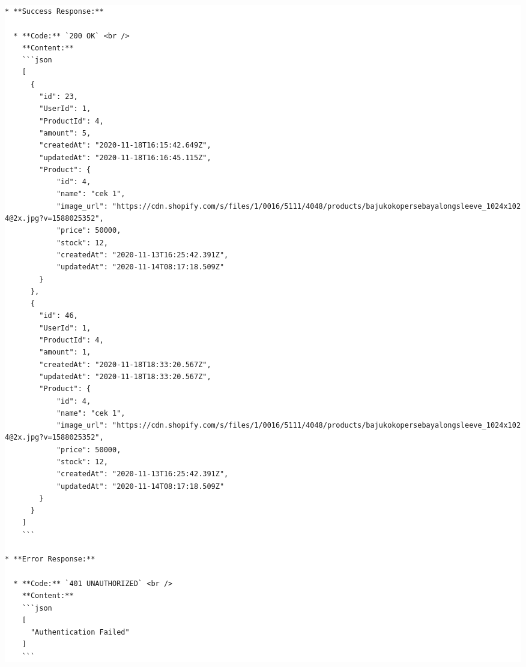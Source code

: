     * **Success Response:**

      * **Code:** `200 OK` <br />
        **Content:** 
        ```json 
        [
          {
            "id": 23,
            "UserId": 1,
            "ProductId": 4,
            "amount": 5,
            "createdAt": "2020-11-18T16:15:42.649Z",
            "updatedAt": "2020-11-18T16:16:45.115Z",
            "Product": {
                "id": 4,
                "name": "cek 1",
                "image_url": "https://cdn.shopify.com/s/files/1/0016/5111/4048/products/bajukokopersebayalongsleeve_1024x1024@2x.jpg?v=1588025352",
                "price": 50000,
                "stock": 12,
                "createdAt": "2020-11-13T16:25:42.391Z",
                "updatedAt": "2020-11-14T08:17:18.509Z"
            }
          },
          {
            "id": 46,
            "UserId": 1,
            "ProductId": 4,
            "amount": 1,
            "createdAt": "2020-11-18T18:33:20.567Z",
            "updatedAt": "2020-11-18T18:33:20.567Z",
            "Product": {
                "id": 4,
                "name": "cek 1",
                "image_url": "https://cdn.shopify.com/s/files/1/0016/5111/4048/products/bajukokopersebayalongsleeve_1024x1024@2x.jpg?v=1588025352",
                "price": 50000,
                "stock": 12,
                "createdAt": "2020-11-13T16:25:42.391Z",
                "updatedAt": "2020-11-14T08:17:18.509Z"
            }
          }
        ]
        ```
    
    * **Error Response:**

      * **Code:** `401 UNAUTHORIZED` <br />
        **Content:** 
        ```json
        [
          "Authentication Failed"
        ]
        ```
      